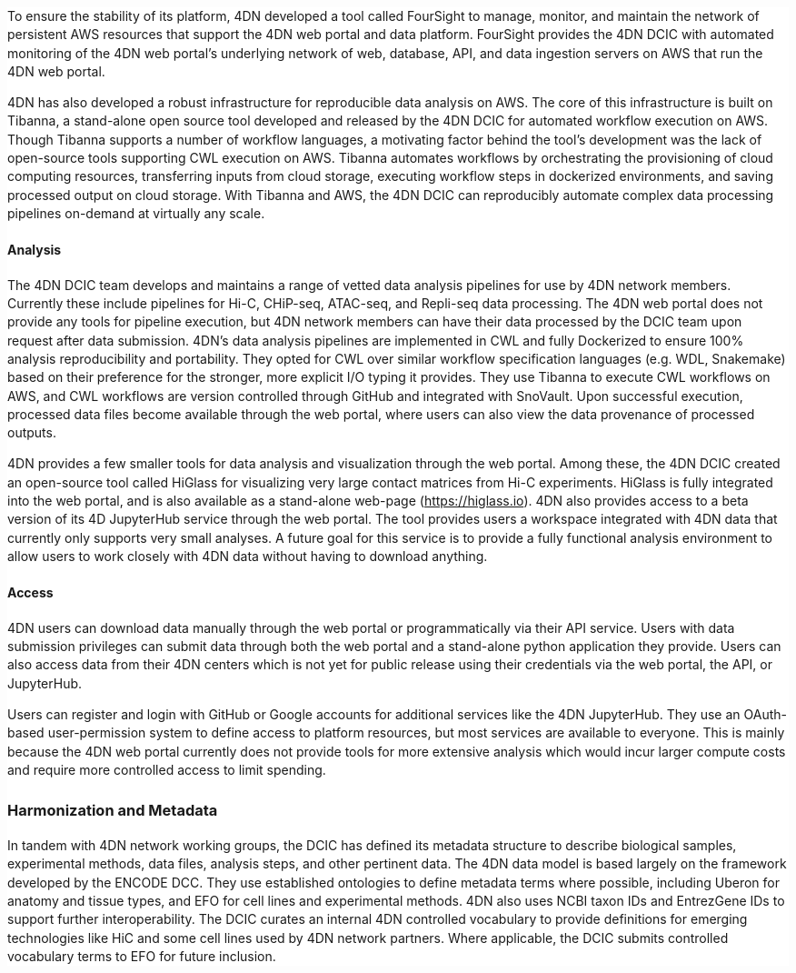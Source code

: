 To ensure the stability of its platform, 4DN developed a tool called FourSight to manage, monitor, and maintain the network of persistent AWS resources that support the 4DN web portal and data platform. FourSight provides the 4DN DCIC with automated monitoring of the 4DN web portal’s underlying network of web, database, API, and data ingestion servers on AWS that run the 4DN web portal.  
  
4DN has also developed a robust infrastructure for reproducible data analysis on AWS. The core of this infrastructure is built on Tibanna, a stand-alone open source tool developed and released by the 4DN DCIC for automated workflow execution on AWS. Though Tibanna supports a number of workflow languages, a motivating factor behind the tool’s development was the lack of open-source tools supporting CWL execution on AWS. Tibanna automates workflows by orchestrating the provisioning of cloud computing resources, transferring inputs from cloud storage, executing workflow steps in dockerized environments, and saving processed output on cloud storage. With Tibanna and AWS, the 4DN DCIC can reproducibly automate complex data processing pipelines on-demand at virtually any scale.  
  
#### Analysis
The 4DN DCIC team develops and maintains a range of vetted data analysis pipelines for use by 4DN network members. Currently these include pipelines for Hi-C, CHiP-seq, ATAC-seq, and Repli-seq data processing. The 4DN web portal does not provide any tools for pipeline execution, but 4DN network members can have their data processed by the DCIC team upon request after data submission. 4DN’s data analysis pipelines are implemented in CWL and fully Dockerized to ensure 100% analysis reproducibility and portability. They opted for CWL over similar workflow specification languages (e.g. WDL, Snakemake) based on their preference for the stronger, more explicit I/O typing it provides. They use Tibanna to execute CWL workflows on AWS, and CWL workflows are version controlled through GitHub and integrated with SnoVault. Upon successful execution, processed data files become available through the web portal, where users can also view the data provenance of processed outputs.  
  
4DN provides a few smaller tools for data analysis and visualization through the web portal. Among these, the 4DN DCIC created an open-source tool called HiGlass for visualizing very large contact matrices from Hi-C experiments. HiGlass is fully integrated into the web portal, and is also available as a stand-alone web-page \(<https://higlass.io>\). 4DN also provides access to a beta version of its 4D JupyterHub service through the web portal. The tool provides users a workspace integrated with 4DN data that currently only supports very small analyses. A future goal for this service is to provide a fully functional analysis environment to allow users to work closely with 4DN data without having to download anything.  
  
#### Access
4DN users can download data manually through the web portal or programmatically via their API service. Users with data submission privileges can submit data through both the web portal and a stand-alone python application they provide. Users can also access data from their 4DN centers which is not yet for public release using their credentials via the web portal, the API, or JupyterHub.  
  
Users can register and login with GitHub or Google accounts for additional services like the 4DN JupyterHub. They use an OAuth-based user-permission system to define access to platform resources, but most services are available to everyone. This is mainly because the 4DN web portal currently does not provide tools for more extensive analysis which would incur larger compute costs and require more controlled access to limit spending.  
  
### Harmonization and Metadata
In tandem with 4DN network working groups, the DCIC has defined its metadata structure to describe biological samples, experimental methods, data files, analysis steps, and other pertinent data. The 4DN data model is based largely on the framework developed by the ENCODE DCC. They use established ontologies to define metadata terms where possible, including Uberon for anatomy and tissue types, and EFO for cell lines and experimental methods. 4DN also uses NCBI taxon IDs and EntrezGene IDs to support further interoperability. The DCIC curates an internal 4DN controlled vocabulary to provide definitions for emerging technologies like HiC and some cell lines used by 4DN network partners. Where applicable, the DCIC submits controlled vocabulary terms to EFO for future inclusion.  
  